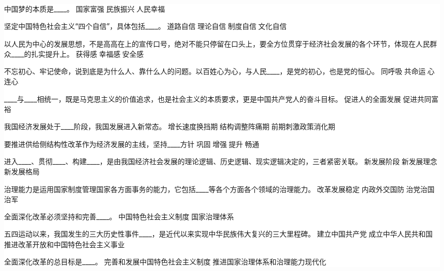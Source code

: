 中国梦的本质是____。
国家富强
民族振兴
人民幸福

坚定中国特色社会主义“四个自信”，具体包括____。
道路自信
理论自信
制度自信
文化自信

以人民为中心的发展思想，不是高高在上的宣传口号，绝对不能只停留在口头上，要全方位贯穿于经济社会发展的各个环节，体现在人民群众____的扎实提升上。
获得感
幸福感
安全感

不忘初心、牢记使命，说到底是为什么人、靠什么人的问题。以百姓心为心，与人民____，是党的初心，也是党的恒心。
同呼吸
共命运
心连心

____与____相统一，既是马克思主义的价值追求，也是社会主义的本质要求，更是中国共产党人的奋斗目标。
促进人的全面发展
促进共同富裕

我国经济发展处于____阶段，我国发展进入新常态。
增长速度换挡期
结构调整阵痛期
前期刺激政策消化期

要推进供给侧结构性改革作为经济发展的主线，坚持____方针
巩固
增强
提升
畅通

进入____、贯彻____、构建____，是由我国经济社会发展的理论逻辑、历史逻辑、现实逻辑决定的，三者紧密关联。
新发展阶段
新发展理念 
新发展格局

治理能力是运用国家制度管理国家各方面事务的能力，它包括____等各个方面各个领域的治理能力。
改革发展稳定
内政外交国防
治党治国治军

全面深化改革必须坚持和完善____。
中国特色社会主义制度
国家治理体系

五四运动以来，我国发生的三大历史性事件____，是近代以来实现中华民族伟大复兴的三大里程碑。
建立中国共产党
成立中华人民共和国
推进改革开放和中国特色社会主义事业

全面深化改革的总目标是____。
完善和发展中国特色社会主义制度
推进国家治理体系和治理能力现代化
